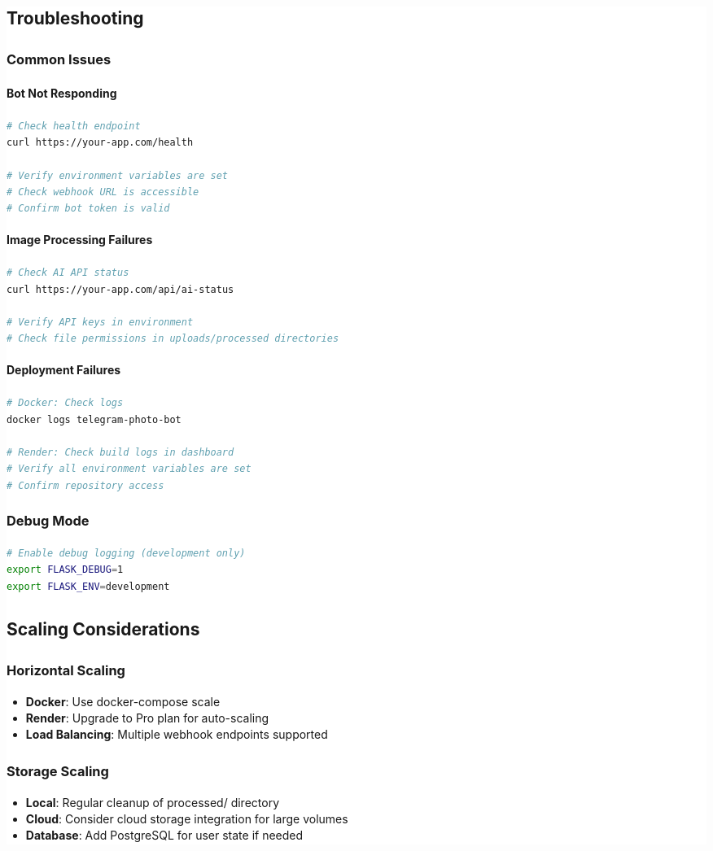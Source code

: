 ## Troubleshooting

### Common Issues

#### Bot Not Responding
```bash
# Check health endpoint
curl https://your-app.com/health

# Verify environment variables are set
# Check webhook URL is accessible
# Confirm bot token is valid
```

#### Image Processing Failures
```bash
# Check AI API status
curl https://your-app.com/api/ai-status

# Verify API keys in environment
# Check file permissions in uploads/processed directories
```

#### Deployment Failures
```bash
# Docker: Check logs
docker logs telegram-photo-bot

# Render: Check build logs in dashboard
# Verify all environment variables are set
# Confirm repository access
```

### Debug Mode
```bash
# Enable debug logging (development only)
export FLASK_DEBUG=1
export FLASK_ENV=development
```

## Scaling Considerations

### Horizontal Scaling
- **Docker**: Use docker-compose scale
- **Render**: Upgrade to Pro plan for auto-scaling
- **Load Balancing**: Multiple webhook endpoints supported

### Storage Scaling
- **Local**: Regular cleanup of processed/ directory
- **Cloud**: Consider cloud storage integration for large volumes
- **Database**: Add PostgreSQL for user state if needed
